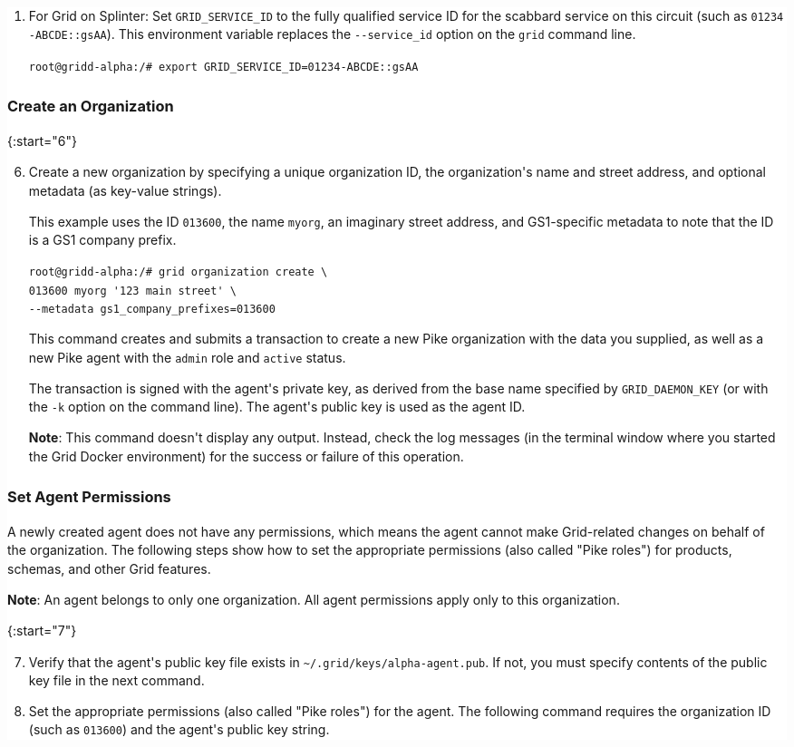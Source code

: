 1. For Grid on Splinter: Set `GRID_SERVICE_ID` to the fully qualified service ID
   for the scabbard service on this circuit (such as `01234-ABCDE::gsAA`).
   This environment variable replaces the `--service_id` option on the `grid`
   command line.

   ```
   root@gridd-alpha:/# export GRID_SERVICE_ID=01234-ABCDE::gsAA
   ```

### Create an Organization

{:start="6"}

6. Create a new organization by specifying a unique organization ID, the
   organization's name and street address, and optional metadata (as key-value
   strings).

   This example uses the ID `013600`, the name `myorg`, an imaginary street
   address, and GS1-specific metadata to note that the ID is a GS1 company
   prefix.

   ```
   root@gridd-alpha:/# grid organization create \
   013600 myorg '123 main street' \
   --metadata gs1_company_prefixes=013600
   ```

   This command creates and submits a transaction to create a new Pike
   organization with the data you supplied, as well as a new Pike agent
   with the `admin` role and `active` status.

   The transaction is signed with the agent's private key, as derived from the
   base name specified by `GRID_DAEMON_KEY` (or with the `-k` option on the
   command line). The agent's public key is used as the agent ID.

   **Note**: This command doesn't display any output. Instead, check the log
   messages (in the terminal window where you started the Grid Docker
   environment) for the success or failure of this operation.

### Set Agent Permissions

A newly created agent does not have any permissions, which means the agent
cannot make Grid-related changes on behalf of the organization. The following
steps show how to set the appropriate permissions (also called "Pike roles")
for products, schemas, and other Grid features.

**Note**: An agent belongs to only one organization. All agent permissions apply
only to this organization.

{:start="7"}

7. Verify that the agent's public key file exists in
   `~/.grid/keys/alpha-agent.pub`. If not, you must specify contents of the
   public key file in the next command.

1. Set the appropriate permissions (also called "Pike roles") for the agent.
   The following command requires the organization ID (such as `013600`) and the
   agent's public key string.
